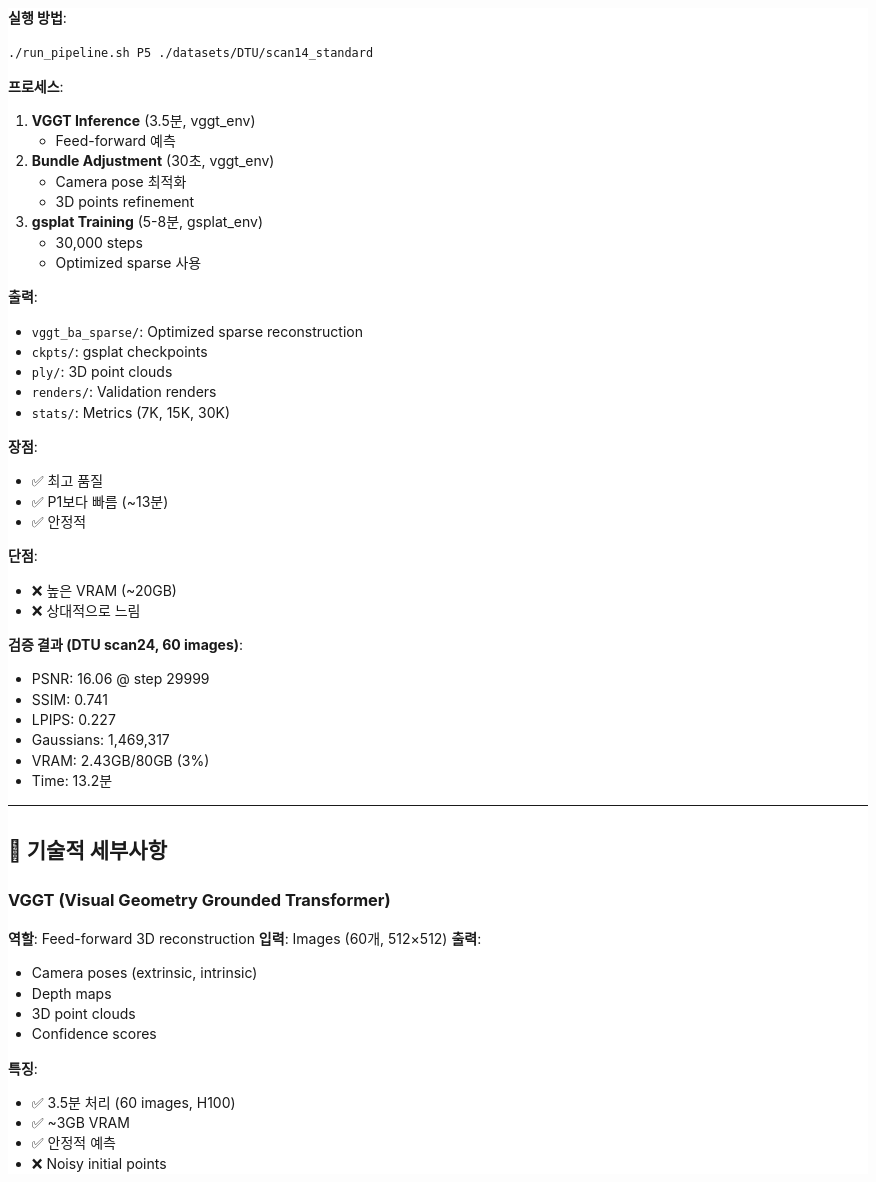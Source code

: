 **실행 방법**:
```bash
./run_pipeline.sh P5 ./datasets/DTU/scan14_standard
```

**프로세스**:
1. **VGGT Inference** (3.5분, vggt_env)
   - Feed-forward 예측
2. **Bundle Adjustment** (30초, vggt_env)
   - Camera pose 최적화
   - 3D points refinement
3. **gsplat Training** (5-8분, gsplat_env)
   - 30,000 steps
   - Optimized sparse 사용

**출력**:
- `vggt_ba_sparse/`: Optimized sparse reconstruction
- `ckpts/`: gsplat checkpoints
- `ply/`: 3D point clouds
- `renders/`: Validation renders
- `stats/`: Metrics (7K, 15K, 30K)

**장점**:
- ✅ 최고 품질
- ✅ P1보다 빠름 (~13분)
- ✅ 안정적

**단점**:
- ❌ 높은 VRAM (~20GB)
- ❌ 상대적으로 느림

**검증 결과 (DTU scan24, 60 images)**:
- PSNR: 16.06 @ step 29999
- SSIM: 0.741
- LPIPS: 0.227
- Gaussians: 1,469,317
- VRAM: 2.43GB/80GB (3%)
- Time: 13.2분

---

## 🔬 기술적 세부사항

### VGGT (Visual Geometry Grounded Transformer)

**역할**: Feed-forward 3D reconstruction
**입력**: Images (60개, 512×512)
**출력**:
- Camera poses (extrinsic, intrinsic)
- Depth maps
- 3D point clouds
- Confidence scores

**특징**:
- ✅ 3.5분 처리 (60 images, H100)
- ✅ ~3GB VRAM
- ✅ 안정적 예측
- ❌ Noisy initial points
